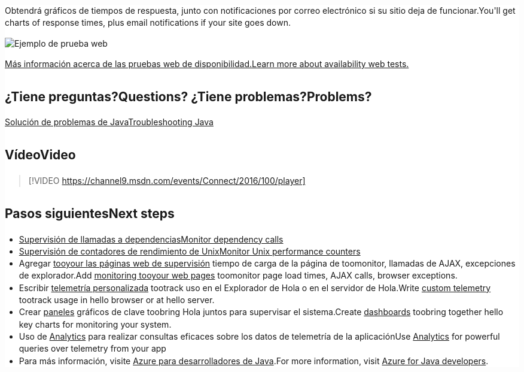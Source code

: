 <span data-ttu-id="49e58-263">Obtendrá gráficos de tiempos de respuesta, junto con notificaciones por correo electrónico si su sitio deja de funcionar.</span><span class="sxs-lookup"><span data-stu-id="49e58-263">You'll get charts of response times, plus email notifications if your site goes down.</span></span>

![Ejemplo de prueba web](./media/app-insights-java-get-started/appinsights-10webtestresult.png)

<span data-ttu-id="49e58-265">[Más información acerca de las pruebas web de disponibilidad.][availability]</span><span class="sxs-lookup"><span data-stu-id="49e58-265">[Learn more about availability web tests.][availability]</span></span>

## <a name="questions-problems"></a><span data-ttu-id="49e58-266">¿Tiene preguntas?</span><span class="sxs-lookup"><span data-stu-id="49e58-266">Questions?</span></span> <span data-ttu-id="49e58-267">¿Tiene problemas?</span><span class="sxs-lookup"><span data-stu-id="49e58-267">Problems?</span></span>
[<span data-ttu-id="49e58-268">Solución de problemas de Java</span><span class="sxs-lookup"><span data-stu-id="49e58-268">Troubleshooting Java</span></span>](app-insights-java-troubleshoot.md)

## <a name="video"></a><span data-ttu-id="49e58-269">Vídeo</span><span class="sxs-lookup"><span data-stu-id="49e58-269">Video</span></span>

> [!VIDEO https://channel9.msdn.com/events/Connect/2016/100/player]

## <a name="next-steps"></a><span data-ttu-id="49e58-270">Pasos siguientes</span><span class="sxs-lookup"><span data-stu-id="49e58-270">Next steps</span></span>
* [<span data-ttu-id="49e58-271">Supervisión de llamadas a dependencias</span><span class="sxs-lookup"><span data-stu-id="49e58-271">Monitor dependency calls</span></span>](app-insights-java-agent.md)
* [<span data-ttu-id="49e58-272">Supervisión de contadores de rendimiento de Unix</span><span class="sxs-lookup"><span data-stu-id="49e58-272">Monitor Unix performance counters</span></span>](app-insights-java-collectd.md)
* <span data-ttu-id="49e58-273">Agregar [tooyour las páginas web de supervisión](app-insights-javascript.md) tiempo de carga de la página de toomonitor, llamadas de AJAX, excepciones de explorador.</span><span class="sxs-lookup"><span data-stu-id="49e58-273">Add [monitoring tooyour web pages](app-insights-javascript.md) toomonitor page load times, AJAX calls, browser exceptions.</span></span>
* <span data-ttu-id="49e58-274">Escribir [telemetría personalizada](app-insights-api-custom-events-metrics.md) tootrack uso en el Explorador de Hola o en el servidor de Hola.</span><span class="sxs-lookup"><span data-stu-id="49e58-274">Write [custom telemetry](app-insights-api-custom-events-metrics.md) tootrack usage in hello browser or at hello server.</span></span>
* <span data-ttu-id="49e58-275">Crear [paneles](app-insights-dashboards.md) gráficos de clave toobring Hola juntos para supervisar el sistema.</span><span class="sxs-lookup"><span data-stu-id="49e58-275">Create [dashboards](app-insights-dashboards.md) toobring together hello key charts for monitoring your system.</span></span>
* <span data-ttu-id="49e58-276">Uso de [Analytics](app-insights-analytics.md) para realizar consultas eficaces sobre los datos de telemetría de la aplicación</span><span class="sxs-lookup"><span data-stu-id="49e58-276">Use  [Analytics](app-insights-analytics.md) for powerful queries over telemetry from your app</span></span>
* <span data-ttu-id="49e58-277">Para más información, visite [Azure para desarrolladores de Java](/java/azure).</span><span class="sxs-lookup"><span data-stu-id="49e58-277">For more information, visit [Azure for Java developers](/java/azure).</span></span>


[api]: app-insights-api-custom-events-metrics.md
[apiexceptions]: app-insights-api-custom-events-metrics.md#trackexception
[availability]: app-insights-monitor-web-app-availability.md
[diagnostic]: app-insights-diagnostic-search.md
[eclipse]: app-insights-java-eclipse.md
[javalogs]: app-insights-java-trace-logs.md
[metrics]: app-insights-metrics-explorer.md
[usage]: app-insights-javascript.md